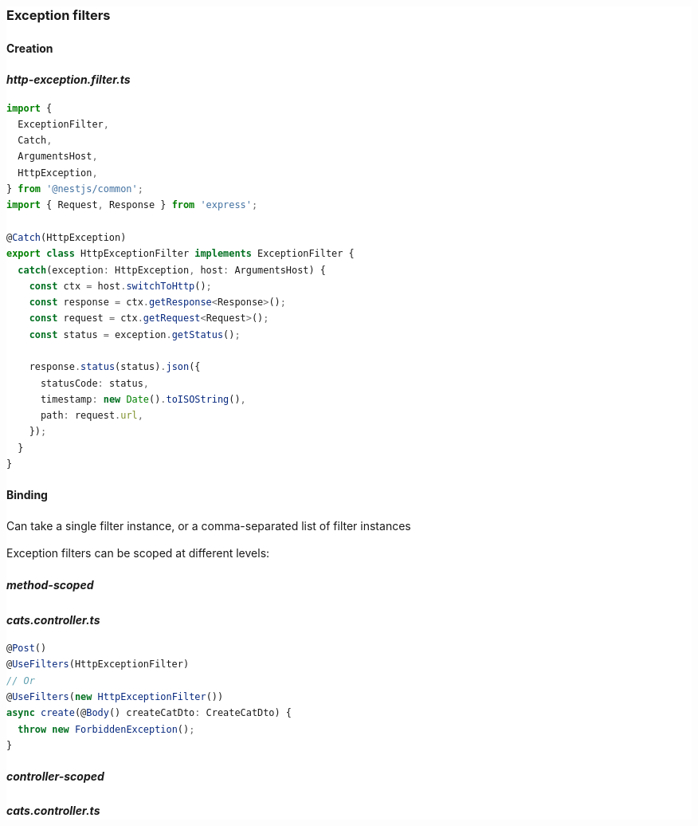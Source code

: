 ### Exception filters

#### Creation

**_http-exception.filter.ts_**

```ts
import {
  ExceptionFilter,
  Catch,
  ArgumentsHost,
  HttpException,
} from '@nestjs/common';
import { Request, Response } from 'express';

@Catch(HttpException)
export class HttpExceptionFilter implements ExceptionFilter {
  catch(exception: HttpException, host: ArgumentsHost) {
    const ctx = host.switchToHttp();
    const response = ctx.getResponse<Response>();
    const request = ctx.getRequest<Request>();
    const status = exception.getStatus();

    response.status(status).json({
      statusCode: status,
      timestamp: new Date().toISOString(),
      path: request.url,
    });
  }
}
```

#### Binding

Can take a single filter instance, or a comma-separated list of filter instances

Exception filters can be scoped at different levels:

##### method-scoped

**_cats.controller.ts_**

```ts
@Post()
@UseFilters(HttpExceptionFilter)
// Or
@UseFilters(new HttpExceptionFilter())
async create(@Body() createCatDto: CreateCatDto) {
  throw new ForbiddenException();
}
```

##### controller-scoped

**_cats.controller.ts_**
